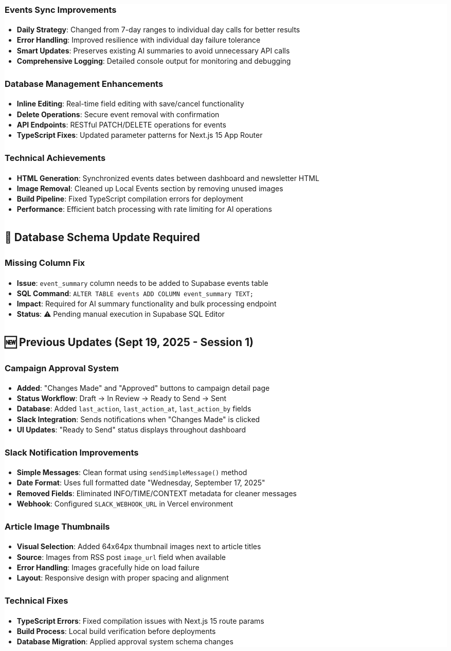 ### Events Sync Improvements
- **Daily Strategy**: Changed from 7-day ranges to individual day calls for better results
- **Error Handling**: Improved resilience with individual day failure tolerance
- **Smart Updates**: Preserves existing AI summaries to avoid unnecessary API calls
- **Comprehensive Logging**: Detailed console output for monitoring and debugging

### Database Management Enhancements
- **Inline Editing**: Real-time field editing with save/cancel functionality
- **Delete Operations**: Secure event removal with confirmation
- **API Endpoints**: RESTful PATCH/DELETE operations for events
- **TypeScript Fixes**: Updated parameter patterns for Next.js 15 App Router

### Technical Achievements
- **HTML Generation**: Synchronized events dates between dashboard and newsletter HTML
- **Image Removal**: Cleaned up Local Events section by removing unused images
- **Build Pipeline**: Fixed TypeScript compilation errors for deployment
- **Performance**: Efficient batch processing with rate limiting for AI operations

## 🚧 Database Schema Update Required

### Missing Column Fix
- **Issue**: `event_summary` column needs to be added to Supabase events table
- **SQL Command**: `ALTER TABLE events ADD COLUMN event_summary TEXT;`
- **Impact**: Required for AI summary functionality and bulk processing endpoint
- **Status**: ⚠️ Pending manual execution in Supabase SQL Editor

## 🆕 Previous Updates (Sept 19, 2025 - Session 1)

### Campaign Approval System
- **Added**: "Changes Made" and "Approved" buttons to campaign detail page
- **Status Workflow**: Draft → In Review → Ready to Send → Sent
- **Database**: Added `last_action`, `last_action_at`, `last_action_by` fields
- **Slack Integration**: Sends notifications when "Changes Made" is clicked
- **UI Updates**: "Ready to Send" status displays throughout dashboard

### Slack Notification Improvements
- **Simple Messages**: Clean format using `sendSimpleMessage()` method
- **Date Format**: Uses full formatted date "Wednesday, September 17, 2025"
- **Removed Fields**: Eliminated INFO/TIME/CONTEXT metadata for cleaner messages
- **Webhook**: Configured `SLACK_WEBHOOK_URL` in Vercel environment

### Article Image Thumbnails
- **Visual Selection**: Added 64x64px thumbnail images next to article titles
- **Source**: Images from RSS post `image_url` field when available
- **Error Handling**: Images gracefully hide on load failure
- **Layout**: Responsive design with proper spacing and alignment

### Technical Fixes
- **TypeScript Errors**: Fixed compilation issues with Next.js 15 route params
- **Build Process**: Local build verification before deployments
- **Database Migration**: Applied approval system schema changes
